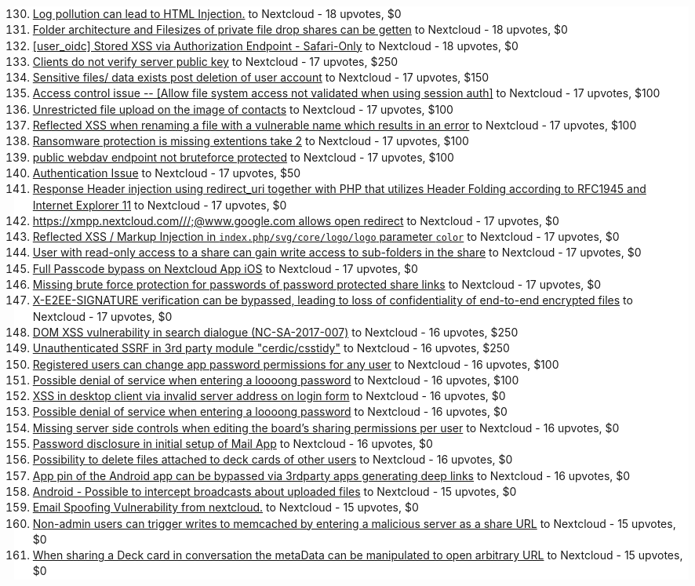 130. [Log pollution can lead to HTML Injection.](https://hackerone.com/reports/146278) to Nextcloud - 18 upvotes, $0
131. [Folder architecture and Filesizes of private file drop shares can be getten](https://hackerone.com/reports/1337422) to Nextcloud - 18 upvotes, $0
132. [[user_oidc] Stored XSS via Authorization Endpoint - Safari-Only](https://hackerone.com/reports/1687410) to Nextcloud - 18 upvotes, $0
133. [Clients do not verify server public key](https://hackerone.com/reports/1192470) to Nextcloud - 17 upvotes, $250
134. [Sensitive files/ data exists  post deletion of user account](https://hackerone.com/reports/1222873) to Nextcloud - 17 upvotes, $150
135. [Access control issue -- [Allow file system access not validated when using session auth]](https://hackerone.com/reports/388515) to Nextcloud - 17 upvotes, $100
136. [Unrestricted file upload on the image of contacts](https://hackerone.com/reports/808287) to Nextcloud - 17 upvotes, $100
137. [Reflected XSS when renaming a file with a vulnerable name which results in an error](https://hackerone.com/reports/896522) to Nextcloud - 17 upvotes, $100
138. [Ransomware protection is missing extentions take 2](https://hackerone.com/reports/1200785) to Nextcloud - 17 upvotes, $100
139. [public webdav endpoint not bruteforce protected](https://hackerone.com/reports/1192159) to Nextcloud - 17 upvotes, $100
140. [Authentication Issue](https://hackerone.com/reports/146133) to Nextcloud - 17 upvotes, $50
141. [Response Header injection using redirect_uri together with PHP that utilizes Header Folding according to RFC1945 and Internet Explorer 11](https://hackerone.com/reports/145392) to Nextcloud - 17 upvotes, $0
142. [https://xmpp.nextcloud.com///;@www.google.com allows open redirect](https://hackerone.com/reports/211213) to Nextcloud - 17 upvotes, $0
143. [Reflected XSS / Markup Injection in `index.php/svg/core/logo/logo` parameter `color`](https://hackerone.com/reports/605915) to Nextcloud - 17 upvotes, $0
144. [User with read-only access to a share can gain write access to sub-folders in the share](https://hackerone.com/reports/619484) to Nextcloud - 17 upvotes, $0
145. [Full Passcode bypass on Nextcloud App iOS](https://hackerone.com/reports/1847368) to Nextcloud - 17 upvotes, $0
146. [Missing brute force protection for passwords of password protected share links](https://hackerone.com/reports/1894653) to Nextcloud - 17 upvotes, $0
147. [X-E2EE-SIGNATURE verification can be bypassed, leading to loss of confidentiality of end-to-end encrypted files](https://hackerone.com/reports/2597504) to Nextcloud - 17 upvotes, $0
148. [DOM XSS vulnerability in search dialogue (NC-SA-2017-007)](https://hackerone.com/reports/213227) to Nextcloud - 16 upvotes, $250
149. [Unauthenticated SSRF in 3rd party module "cerdic/csstidy"](https://hackerone.com/reports/1595006) to Nextcloud - 16 upvotes, $250
150. [Registered users can change app password permissions for any user](https://hackerone.com/reports/297751) to Nextcloud - 16 upvotes, $100
151. [Possible denial of service when entering a loooong password](https://hackerone.com/reports/840598) to Nextcloud - 16 upvotes, $100
152. [XSS in desktop client via invalid server address on login form](https://hackerone.com/reports/685552) to Nextcloud - 16 upvotes, $0
153. [Possible denial of service when entering a loooong password](https://hackerone.com/reports/952349) to Nextcloud - 16 upvotes, $0
154. [Missing server side controls when editing the board’s sharing permissions per user](https://hackerone.com/reports/827816) to Nextcloud - 16 upvotes, $0
155. [Password disclosure in initial setup of Mail App](https://hackerone.com/reports/1561471) to Nextcloud - 16 upvotes, $0
156. [Possibility to delete files attached to deck cards of other users](https://hackerone.com/reports/1755555) to Nextcloud - 16 upvotes, $0
157. [App pin of the Android app can be bypassed via 3rdparty apps generating deep links](https://hackerone.com/reports/1825679) to Nextcloud - 16 upvotes, $0
158. [Android - Possible to intercept broadcasts about uploaded files](https://hackerone.com/reports/167481) to Nextcloud - 15 upvotes, $0
159. [Email Spoofing Vulnerability from nextcloud.](https://hackerone.com/reports/229599) to Nextcloud - 15 upvotes, $0
160. [Non-admin users can trigger writes to memcached by entering a malicious server as a share URL](https://hackerone.com/reports/592864) to Nextcloud - 15 upvotes, $0
161. [When sharing a Deck card in conversation the metaData can be manipulated to open arbitrary URL](https://hackerone.com/reports/1358977) to Nextcloud - 15 upvotes, $0